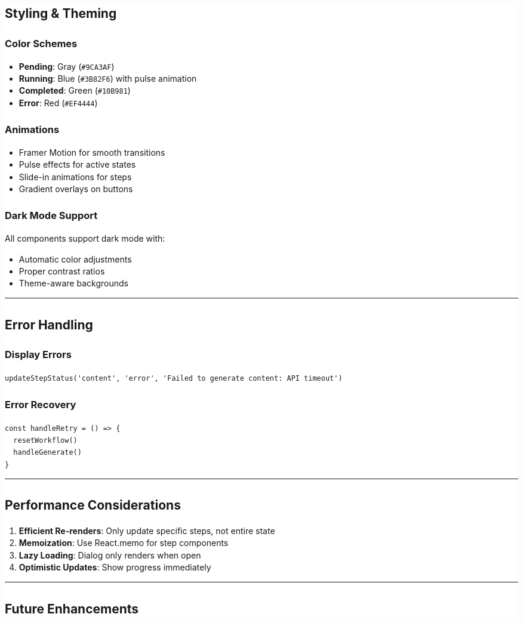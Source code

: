 
## Styling & Theming

### Color Schemes
- **Pending**: Gray (`#9CA3AF`)
- **Running**: Blue (`#3B82F6`) with pulse animation
- **Completed**: Green (`#10B981`)
- **Error**: Red (`#EF4444`)

### Animations
- Framer Motion for smooth transitions
- Pulse effects for active states
- Slide-in animations for steps
- Gradient overlays on buttons

### Dark Mode Support
All components support dark mode with:
- Automatic color adjustments
- Proper contrast ratios
- Theme-aware backgrounds

---

## Error Handling

### Display Errors
```tsx
updateStepStatus('content', 'error', 'Failed to generate content: API timeout')
```

### Error Recovery
```tsx
const handleRetry = () => {
  resetWorkflow()
  handleGenerate()
}
```

---

## Performance Considerations

1. **Efficient Re-renders**: Only update specific steps, not entire state
2. **Memoization**: Use React.memo for step components
3. **Lazy Loading**: Dialog only renders when open
4. **Optimistic Updates**: Show progress immediately

---

## Future Enhancements
